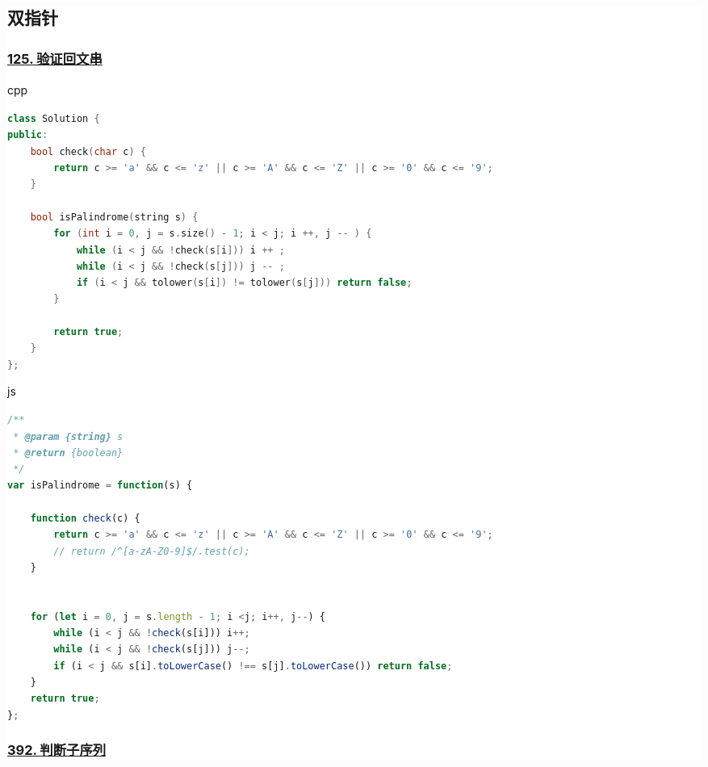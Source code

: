 ## 双指针

### [125. 验证回文串](https://leetcode.cn/problems/valid-palindrome/)

cpp

```cpp
class Solution {
public:
    bool check(char c) {
        return c >= 'a' && c <= 'z' || c >= 'A' && c <= 'Z' || c >= '0' && c <= '9';
    }

    bool isPalindrome(string s) {
        for (int i = 0, j = s.size() - 1; i < j; i ++, j -- ) {
            while (i < j && !check(s[i])) i ++ ;
            while (i < j && !check(s[j])) j -- ;
            if (i < j && tolower(s[i]) != tolower(s[j])) return false;
        }

        return true;
    }
};
```

js

```js
/**
 * @param {string} s
 * @return {boolean}
 */
var isPalindrome = function(s) {

    function check(c) {
        return c >= 'a' && c <= 'z' || c >= 'A' && c <= 'Z' || c >= '0' && c <= '9';
        // return /^[a-zA-Z0-9]$/.test(c);
    }


    for (let i = 0, j = s.length - 1; i <j; i++, j--) {
        while (i < j && !check(s[i])) i++;
        while (i < j && !check(s[j])) j--;
        if (i < j && s[i].toLowerCase() !== s[j].toLowerCase()) return false; 
    }
    return true;
};
```

### [392. 判断子序列](https://leetcode.cn/problems/is-subsequence/)

